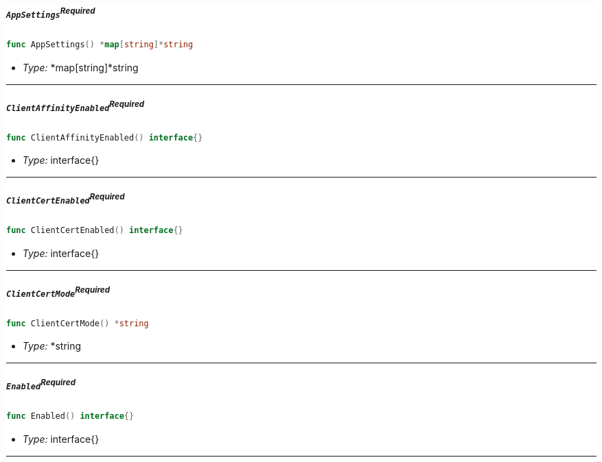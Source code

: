 
##### `AppSettings`<sup>Required</sup> <a name="AppSettings" id="@cdktf/provider-azurerm.appService.AppService.property.appSettings"></a>

```go
func AppSettings() *map[string]*string
```

- *Type:* *map[string]*string

---

##### `ClientAffinityEnabled`<sup>Required</sup> <a name="ClientAffinityEnabled" id="@cdktf/provider-azurerm.appService.AppService.property.clientAffinityEnabled"></a>

```go
func ClientAffinityEnabled() interface{}
```

- *Type:* interface{}

---

##### `ClientCertEnabled`<sup>Required</sup> <a name="ClientCertEnabled" id="@cdktf/provider-azurerm.appService.AppService.property.clientCertEnabled"></a>

```go
func ClientCertEnabled() interface{}
```

- *Type:* interface{}

---

##### `ClientCertMode`<sup>Required</sup> <a name="ClientCertMode" id="@cdktf/provider-azurerm.appService.AppService.property.clientCertMode"></a>

```go
func ClientCertMode() *string
```

- *Type:* *string

---

##### `Enabled`<sup>Required</sup> <a name="Enabled" id="@cdktf/provider-azurerm.appService.AppService.property.enabled"></a>

```go
func Enabled() interface{}
```

- *Type:* interface{}

---
